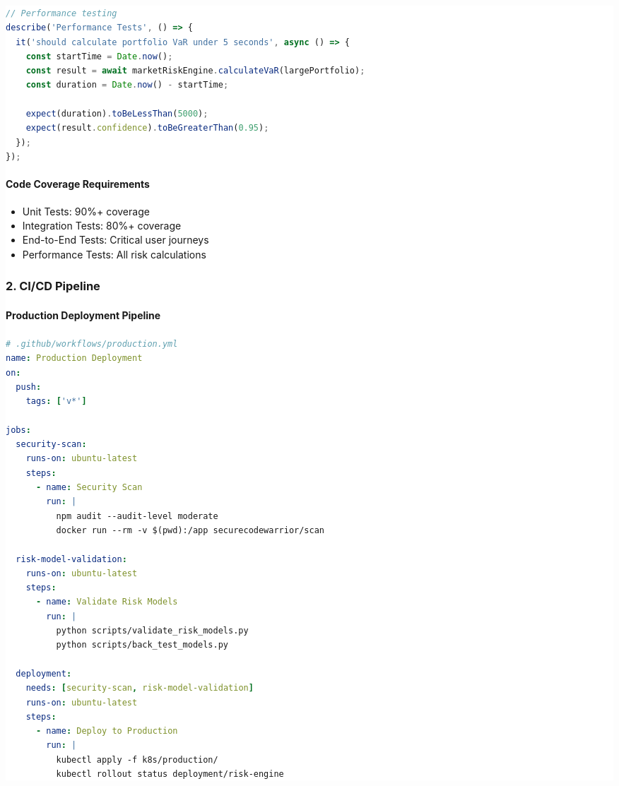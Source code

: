 ```typescript
// Performance testing
describe('Performance Tests', () => {
  it('should calculate portfolio VaR under 5 seconds', async () => {
    const startTime = Date.now();
    const result = await marketRiskEngine.calculateVaR(largePortfolio);
    const duration = Date.now() - startTime;
    
    expect(duration).toBeLessThan(5000);
    expect(result.confidence).toBeGreaterThan(0.95);
  });
});
```

#### **Code Coverage Requirements**
- Unit Tests: 90%+ coverage
- Integration Tests: 80%+ coverage
- End-to-End Tests: Critical user journeys
- Performance Tests: All risk calculations

### 2. **CI/CD Pipeline**

#### **Production Deployment Pipeline**
```yaml
# .github/workflows/production.yml
name: Production Deployment
on:
  push:
    tags: ['v*']

jobs:
  security-scan:
    runs-on: ubuntu-latest
    steps:
      - name: Security Scan
        run: |
          npm audit --audit-level moderate
          docker run --rm -v $(pwd):/app securecodewarrior/scan
          
  risk-model-validation:
    runs-on: ubuntu-latest
    steps:
      - name: Validate Risk Models
        run: |
          python scripts/validate_risk_models.py
          python scripts/back_test_models.py
          
  deployment:
    needs: [security-scan, risk-model-validation]
    runs-on: ubuntu-latest
    steps:
      - name: Deploy to Production
        run: |
          kubectl apply -f k8s/production/
          kubectl rollout status deployment/risk-engine
```
